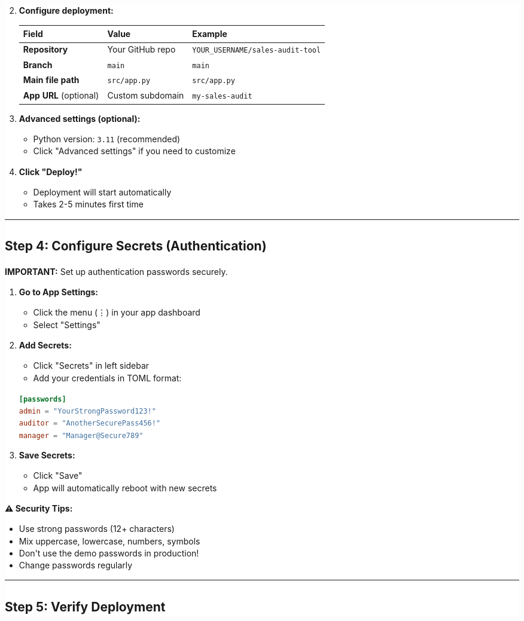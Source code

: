 2. **Configure deployment:**
   
   | Field | Value | Example |
   |-------|-------|---------|
   | **Repository** | Your GitHub repo | `YOUR_USERNAME/sales-audit-tool` |
   | **Branch** | `main` | `main` |
   | **Main file path** | `src/app.py` | `src/app.py` |
   | **App URL** (optional) | Custom subdomain | `my-sales-audit` |

3. **Advanced settings (optional):**
   - Python version: `3.11` (recommended)
   - Click "Advanced settings" if you need to customize

4. **Click "Deploy!"**
   - Deployment will start automatically
   - Takes 2-5 minutes first time

---

## Step 4: Configure Secrets (Authentication)

**IMPORTANT:** Set up authentication passwords securely.

1. **Go to App Settings:**
   - Click the menu (⋮) in your app dashboard
   - Select "Settings"

2. **Add Secrets:**
   - Click "Secrets" in left sidebar
   - Add your credentials in TOML format:

   ```toml
   [passwords]
   admin = "YourStrongPassword123!"
   auditor = "AnotherSecurePass456!"
   manager = "Manager@Secure789"
   ```

3. **Save Secrets:**
   - Click "Save"
   - App will automatically reboot with new secrets

**⚠️ Security Tips:**
- Use strong passwords (12+ characters)
- Mix uppercase, lowercase, numbers, symbols
- Don't use the demo passwords in production!
- Change passwords regularly

---

## Step 5: Verify Deployment
